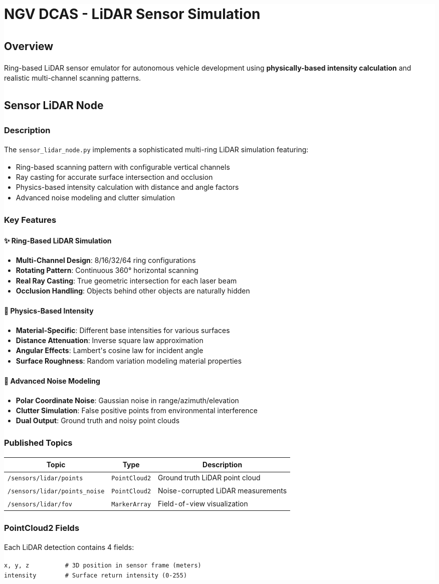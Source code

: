 # NGV DCAS - LiDAR Sensor Simulation

## Overview
Ring-based LiDAR sensor emulator for autonomous vehicle development using **physically-based intensity calculation** and realistic multi-channel scanning patterns.

## Sensor LiDAR Node

### Description
The `sensor_lidar_node.py` implements a sophisticated multi-ring LiDAR simulation featuring:
- Ring-based scanning pattern with configurable vertical channels
- Ray casting for accurate surface intersection and occlusion
- Physics-based intensity calculation with distance and angle factors
- Advanced noise modeling and clutter simulation

### Key Features

#### ✨ Ring-Based LiDAR Simulation
- **Multi-Channel Design**: 8/16/32/64 ring configurations
- **Rotating Pattern**: Continuous 360° horizontal scanning
- **Real Ray Casting**: True geometric intersection for each laser beam
- **Occlusion Handling**: Objects behind other objects are naturally hidden

#### 🎯 Physics-Based Intensity
- **Material-Specific**: Different base intensities for various surfaces
- **Distance Attenuation**: Inverse square law approximation
- **Angular Effects**: Lambert's cosine law for incident angle
- **Surface Roughness**: Random variation modeling material properties

#### 🔧 Advanced Noise Modeling
- **Polar Coordinate Noise**: Gaussian noise in range/azimuth/elevation
- **Clutter Simulation**: False positive points from environmental interference
- **Dual Output**: Ground truth and noisy point clouds

### Published Topics

| Topic | Type | Description |
|-------|------|-------------|
| `/sensors/lidar/points` | `PointCloud2` | Ground truth LiDAR point cloud |
| `/sensors/lidar/points_noise` | `PointCloud2` | Noise-corrupted LiDAR measurements |
| `/sensors/lidar/fov` | `MarkerArray` | Field-of-view visualization |

### PointCloud2 Fields

Each LiDAR detection contains 4 fields:
```
x, y, z          # 3D position in sensor frame (meters)
intensity        # Surface return intensity (0-255)
```
